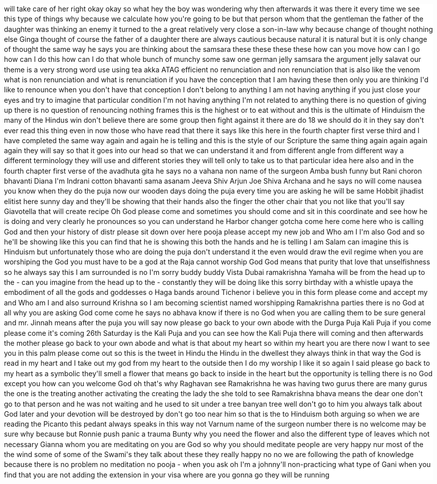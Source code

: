 will take care of her right okay okay so what hey the boy was wondering why then afterwards it was there it every time we see this type of things why because we calculate how you're going to be but that person whom that the gentleman the father of the daughter was thinking an enemy it turned to the a great relatively very close a son-in-law why because change of thought nothing else Ginga thought of course the father of a daughter there are always cautious because natural it is natural but it is only change of thought the same way he says you are thinking about the samsara these these these these how can you move how can I go how can I do this how can I do that whole bunch of munchy some saw one german jelly samsara the argument jelly salavat our theme is a very strong word use using tea akka ATAG efficient no renunciation and non renunciation that is also like the venom what is non renunciation and what is renunciation if you have the conception that I am having these then only you are thinking I'd like to renounce when you don't have that conception I don't belong to anything I am not having anything if you just close your eyes and try to imagine that particular condition I'm not having anything I'm not related to anything there is no question of giving up there is no question of renouncing nothing frames this is the highest or to eat without and this is the ultimate of Hinduism the many of the Hindus win don't believe there are some group then fight against it there are do 18 we should do it in they say don't ever read this thing even in now those who have read that there it says like this here in the fourth chapter first verse third and I have completed the same way again and again he is telling and this is the style of our Scripture the same thing again again again again they will say so that it goes into our head so that we can understand it and from different angle from different way a different terminology they will use and different stories they will tell only to take us to that particular idea here also and in the fourth chapter first verse of the avadhuta gita he says no a vahana non name of the surgeon Amba bush funny but Rani choron bhavanti Diana I'm Indrani cotton bhavanti sama asanam Jeeva Shiv Arjun Joe Shiva Archana and he says no will come nausea you know when they do the puja now our wooden days doing the puja every time you are asking he will be same Hobbit jihadist elitist here sunny day and they'll be showing that their hands also the finger the other chair that you not like that you'll say Giavotella that will create recipe Oh God please come and sometimes you should come and sit in this coordinate and see how he is doing and very clearly he pronounces so you can understand he Harbor changer gotcha come here come here who is calling God and then your history of distr please sit down over here pooja please accept my new job and Who am I I'm also God and so he'll be showing like this you can find that he is showing this both the hands and he is telling I am Salam can imagine this is Hinduism but unfortunately those who are doing the puja don't understand it the even would draw the evil regime when you are worshiping the God you must have to be a god at the Raja cannot worship God God means that purity that love that unselfishness so he always say this I am surrounded is no I'm sorry buddy buddy Vista Dubai ramakrishna Yamaha will be from the head up to the - can you imagine from the head up to the - constantly they will be doing like this sorry birthday with a whistle upaya the embodiment of all the gods and goddesses o Haga bands around Tichenor i believe you in this form please come and accept my and Who am I and also surround Krishna so I am becoming scientist named worshipping Ramakrishna parties there is no God at all why you are asking God come come he says no abhava know if there is no God when you are calling them to be sure general and mr. Jinnah means after the puja you will say now please go back to your own abode with the Durga Puja Kali Puja if you come please come it's coming 26th Saturday is the Kali Puja and you can see how the Kali Puja there will coming and then afterwards the mother please go back to your own abode and what is that about my heart so within my heart you are there now I want to see you in this palm please come out so this is the tweet in Hindu the Hindu in the dwellest they always think in that way the God is read in my heart and I take out my god from my heart to the outside then I do my worship I like it so again I said please go back to my heart as a symbolic they'll smell a flower that means go back to inside in the heart but the opportunity is telling there is no God except you how can you welcome God oh that's why Raghavan see Ramakrishna he was having two gurus there are many gurus the one is the treating another activating the creating the lady the she told to see Ramakrishna bhava means the dear one don't go to that person and he was not waiting and he used to sit under a tree banyan tree well don't go to him you always talk about God later and your devotion will be destroyed by don't go too near him so that is the to Hinduism both arguing so when we are reading the Picanto this pedant always speaks in this way not Varnum name of the surgeon number there is no welcome may be sure why because but Ronnie push panic a trauma Bunty why you need the flower and also the different type of leaves which not necessary Gianna whom you are meditating on you are God so why you should meditate people are very happy nur most of the the wind some of some of the Swami's they talk about these they really happy no no we are following the path of knowledge because there is no problem no meditation no pooja - when you ask oh I'm a johnny'll non-practicing what type of Gani when you find that you are not adding the extension in your visa where are you gonna go they will be running